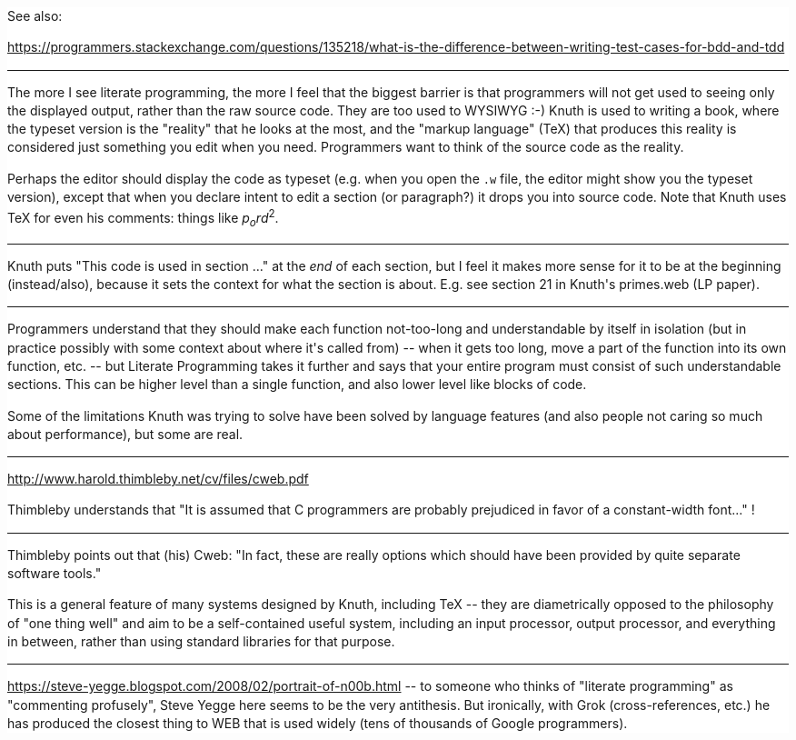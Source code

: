 See also:

https://programmers.stackexchange.com/questions/135218/what-is-the-difference-between-writing-test-cases-for-bdd-and-tdd

----------------------------------------------------------------------

The more I see literate programming, the more I feel that the biggest barrier is that programmers will not get used to seeing only the displayed output, rather than the raw source code. They are too used to WYSIWYG :-) Knuth is used to writing a book, where the typeset version is the "reality" that he looks at the most, and the "markup language" (TeX) that produces this reality is considered just something you edit when you need. Programmers want to think of the source code as the reality.

Perhaps the editor should display the code as typeset (e.g. when you open the `.w` file, the editor might show you the typeset version), except that when you declare intent to edit a section (or paragraph?) it drops you into source code. Note that Knuth uses TeX for even his comments: things like $p_ord^2$.

----------------------------------------------------------------------

Knuth puts "This code is used in section ..." at the *end* of each section, but I feel it makes more sense for it to be at the beginning (instead/also), because it sets the context for what the section is about. E.g. see section 21 in Knuth's primes.web (LP paper).

----------------------------------------------------------------------

Programmers understand that they should make each function not-too-long and understandable by itself in isolation (but in practice possibly with some context about where it's called from) -- when it gets too long, move a part of the function into its own function, etc. -- but Literate Programming takes it further and says that your entire program must consist of such understandable sections. This can be higher level than a single function, and also lower level like blocks of code.

Some of the limitations Knuth was trying to solve have been solved by language features (and also people not caring so much about performance), but some are real.

----------------------------------------------------------------------

http://www.harold.thimbleby.net/cv/files/cweb.pdf

Thimbleby understands that "It is assumed that C programmers are probably prejudiced in favor of a constant-width font..." !

----------------------------------------------------------------------

Thimbleby points out that (his) Cweb: "In fact, these are really options which should have been provided by quite separate software tools."

This is a general feature of many systems designed by Knuth, including TeX -- they are diametrically opposed to the philosophy of "one thing well" and aim to be a self-contained useful system, including an input processor, output processor, and everything in between, rather than using standard libraries for that purpose.

----------------------------------------------------------------------

https://steve-yegge.blogspot.com/2008/02/portrait-of-n00b.html -- to someone who thinks of "literate programming" as "commenting profusely", Steve Yegge here seems to be the very antithesis. But ironically, with Grok (cross-references, etc.) he has produced the closest thing to WEB that is used widely (tens of thousands of Google programmers).
